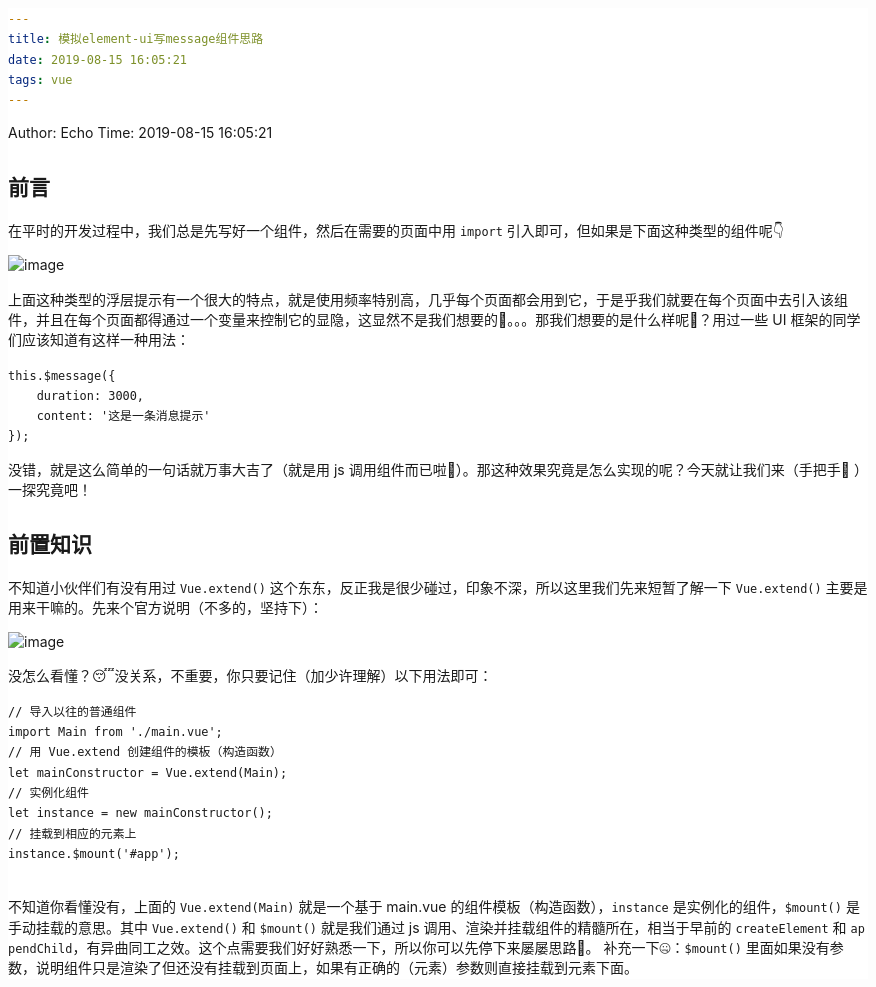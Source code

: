 ```yaml
---
title: 模拟element-ui写message组件思路
date: 2019-08-15 16:05:21
tags: vue
---
```

Author: Echo
Time: 2019-08-15 16:05:21

## 前言

在平时的开发过程中，我们总是先写好一个组件，然后在需要的页面中用 `import` 引入即可，但如果是下面这种类型的组件呢👇

![image](https://upload-images.jianshu.io/upload_images/11846892-a36600e65a733412?imageMogr2/auto-orient/strip%7CimageView2/2/w/1240)
 

上面这种类型的浮层提示有一个很大的特点，就是使用频率特别高，几乎每个页面都会用到它，于是乎我们就要在每个页面中去引入该组件，并且在每个页面都得通过一个变量来控制它的显隐，这显然不是我们想要的🙅。。。那我们想要的是什么样呢🤔？用过一些 UI 框架的同学们应该知道有这样一种用法：

```
this.$message({
    duration: 3000,
    content: '这是一条消息提示'
});
```

没错，就是这么简单的一句话就万事大吉了（就是用 js 调用组件而已啦🧐）。那这种效果究竟是怎么实现的呢？今天就让我们来（手把手🤝 ）一探究竟吧！

## 前置知识

不知道小伙伴们有没有用过 `Vue.extend()` 这个东东，反正我是很少碰过，印象不深，所以这里我们先来短暂了解一下 `Vue.extend()` 主要是用来干嘛的。先来个官方说明（不多的，坚持下）：

![image](https://upload-images.jianshu.io/upload_images/11846892-562ca3309f3120c7?imageMogr2/auto-orient/strip%7CimageView2/2/w/1240)

 
没怎么看懂？😴没关系，不重要，你只要记住（加少许理解）以下用法即可：

```
// 导入以往的普通组件
import Main from './main.vue';
// 用 Vue.extend 创建组件的模板（构造函数）
let mainConstructor = Vue.extend(Main);
// 实例化组件
let instance = new mainConstructor();
// 挂载到相应的元素上
instance.$mount('#app');


```

不知道你看懂没有，上面的 `Vue.extend(Main)` 就是一个基于 main.vue 的组件模板（构造函数），`instance` 是实例化的组件，`$mount()` 是手动挂载的意思。其中 `Vue.extend()` 和 `$mount()` 就是我们通过 js 调用、渲染并挂载组件的精髓所在，相当于早前的 `createElement` 和 `appendChild`，有异曲同工之效。这个点需要我们好好熟悉一下，所以你可以先停下来屡屡思路🤔。
补充一下🤐：`$mount()` 里面如果没有参数，说明组件只是渲染了但还没有挂载到页面上，如果有正确的（元素）参数则直接挂载到元素下面。
